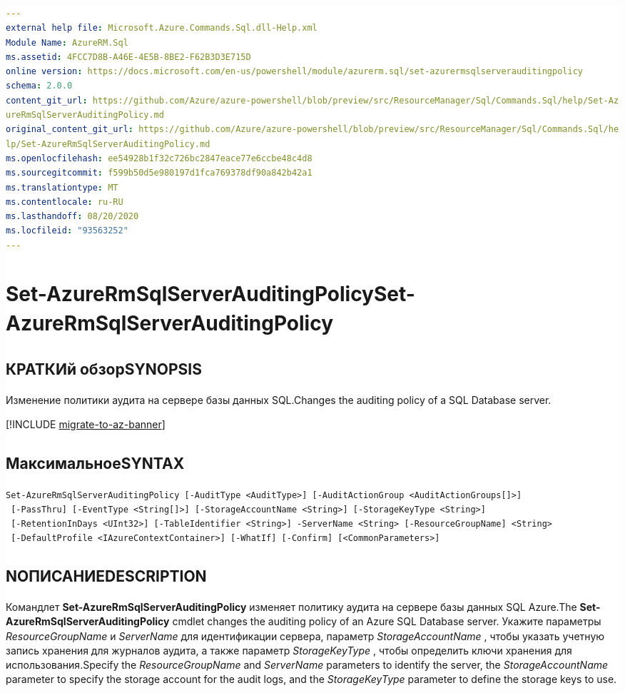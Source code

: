 ```yaml
---
external help file: Microsoft.Azure.Commands.Sql.dll-Help.xml
Module Name: AzureRM.Sql
ms.assetid: 4FCC7D8B-A46E-4E5B-8BE2-F62B3D3E715D
online version: https://docs.microsoft.com/en-us/powershell/module/azurerm.sql/set-azurermsqlserverauditingpolicy
schema: 2.0.0
content_git_url: https://github.com/Azure/azure-powershell/blob/preview/src/ResourceManager/Sql/Commands.Sql/help/Set-AzureRmSqlServerAuditingPolicy.md
original_content_git_url: https://github.com/Azure/azure-powershell/blob/preview/src/ResourceManager/Sql/Commands.Sql/help/Set-AzureRmSqlServerAuditingPolicy.md
ms.openlocfilehash: ee54928b1f32c726bc2847eace77e6ccbe48c4d8
ms.sourcegitcommit: f599b50d5e980197d1fca769378df90a842b42a1
ms.translationtype: MT
ms.contentlocale: ru-RU
ms.lasthandoff: 08/20/2020
ms.locfileid: "93563252"
---
```

# <span data-ttu-id="869d3-101">Set-AzureRmSqlServerAuditingPolicy</span><span class="sxs-lookup"><span data-stu-id="869d3-101">Set-AzureRmSqlServerAuditingPolicy</span></span>

## <span data-ttu-id="869d3-102">КРАТКИй обзор</span><span class="sxs-lookup"><span data-stu-id="869d3-102">SYNOPSIS</span></span>
<span data-ttu-id="869d3-103">Изменение политики аудита на сервере базы данных SQL.</span><span class="sxs-lookup"><span data-stu-id="869d3-103">Changes the auditing policy of a SQL Database server.</span></span>

[!INCLUDE [migrate-to-az-banner](../../includes/migrate-to-az-banner.md)]

## <span data-ttu-id="869d3-104">Максимальное</span><span class="sxs-lookup"><span data-stu-id="869d3-104">SYNTAX</span></span>

```
Set-AzureRmSqlServerAuditingPolicy [-AuditType <AuditType>] [-AuditActionGroup <AuditActionGroups[]>]
 [-PassThru] [-EventType <String[]>] [-StorageAccountName <String>] [-StorageKeyType <String>]
 [-RetentionInDays <UInt32>] [-TableIdentifier <String>] -ServerName <String> [-ResourceGroupName] <String>
 [-DefaultProfile <IAzureContextContainer>] [-WhatIf] [-Confirm] [<CommonParameters>]
```

## <span data-ttu-id="869d3-105">NОПИСАНИЕ</span><span class="sxs-lookup"><span data-stu-id="869d3-105">DESCRIPTION</span></span>
<span data-ttu-id="869d3-106">Командлет **Set-AzureRmSqlServerAuditingPolicy** изменяет политику аудита на сервере базы данных SQL Azure.</span><span class="sxs-lookup"><span data-stu-id="869d3-106">The **Set-AzureRmSqlServerAuditingPolicy** cmdlet changes the auditing policy of an Azure SQL Database server.</span></span>
<span data-ttu-id="869d3-107">Укажите параметры *ResourceGroupName* и *ServerName* для идентификации сервера, параметр *StorageAccountName* , чтобы указать учетную запись хранения для журналов аудита, а также параметр *StorageKeyType* , чтобы определить ключи хранения для использования.</span><span class="sxs-lookup"><span data-stu-id="869d3-107">Specify the *ResourceGroupName* and *ServerName* parameters to identify the server, the *StorageAccountName* parameter to specify the storage account for the audit logs, and the *StorageKeyType* parameter to define the storage keys to use.</span></span>
